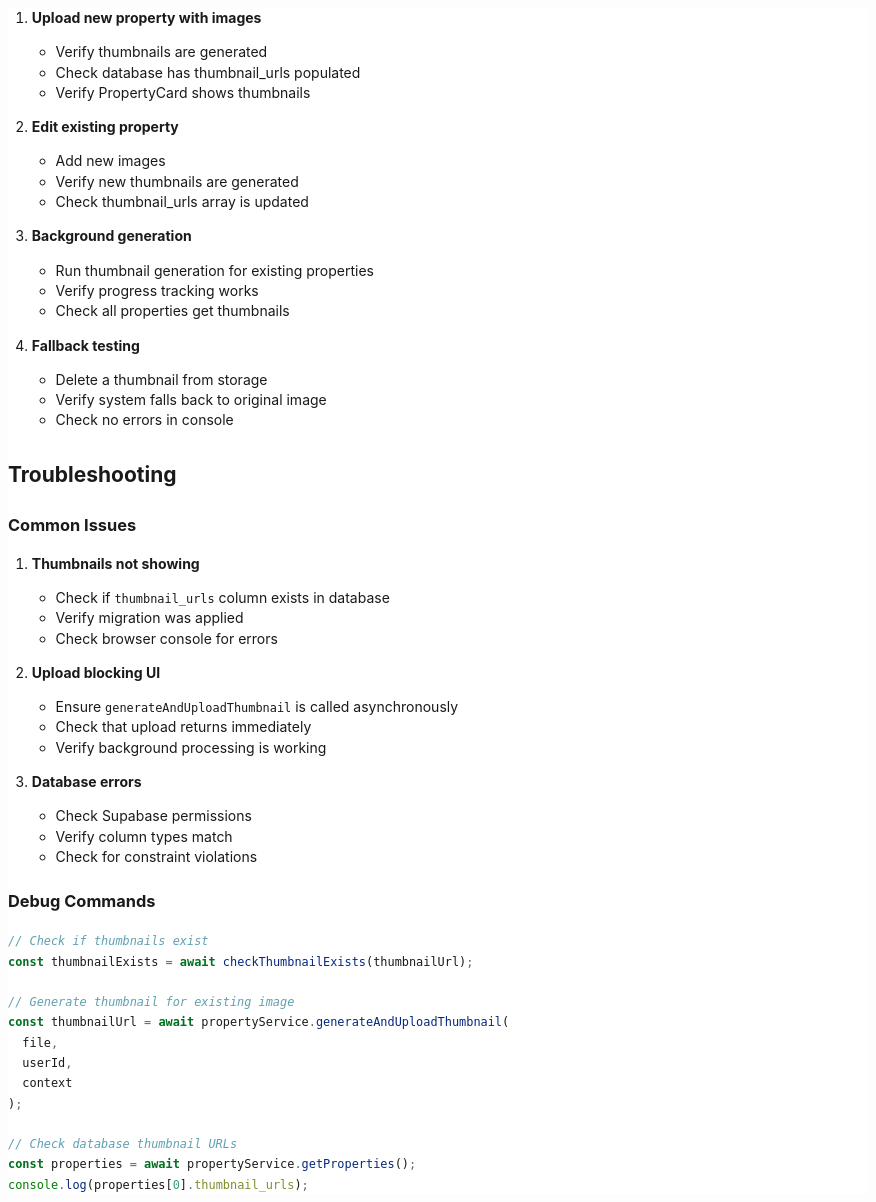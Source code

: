 1. **Upload new property with images**

   - Verify thumbnails are generated
   - Check database has thumbnail_urls populated
   - Verify PropertyCard shows thumbnails

2. **Edit existing property**

   - Add new images
   - Verify new thumbnails are generated
   - Check thumbnail_urls array is updated

3. **Background generation**

   - Run thumbnail generation for existing properties
   - Verify progress tracking works
   - Check all properties get thumbnails

4. **Fallback testing**
   - Delete a thumbnail from storage
   - Verify system falls back to original image
   - Check no errors in console

## Troubleshooting

### Common Issues

1. **Thumbnails not showing**

   - Check if `thumbnail_urls` column exists in database
   - Verify migration was applied
   - Check browser console for errors

2. **Upload blocking UI**

   - Ensure `generateAndUploadThumbnail` is called asynchronously
   - Check that upload returns immediately
   - Verify background processing is working

3. **Database errors**
   - Check Supabase permissions
   - Verify column types match
   - Check for constraint violations

### Debug Commands

```typescript
// Check if thumbnails exist
const thumbnailExists = await checkThumbnailExists(thumbnailUrl);

// Generate thumbnail for existing image
const thumbnailUrl = await propertyService.generateAndUploadThumbnail(
  file,
  userId,
  context
);

// Check database thumbnail URLs
const properties = await propertyService.getProperties();
console.log(properties[0].thumbnail_urls);
```
